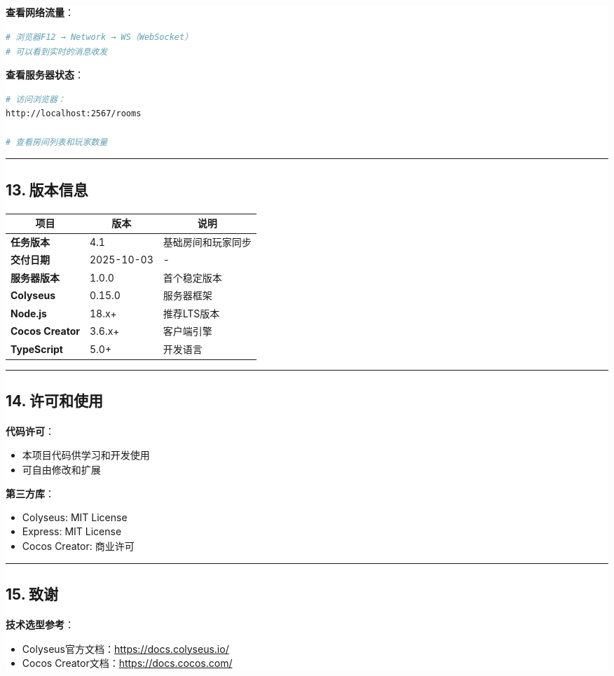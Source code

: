 **查看网络流量**：
```bash
# 浏览器F12 → Network → WS（WebSocket）
# 可以看到实时的消息收发
```

**查看服务器状态**：
```bash
# 访问浏览器：
http://localhost:2567/rooms

# 查看房间列表和玩家数量
```

---

## 13. 版本信息

| 项目 | 版本 | 说明 |
|------|------|------|
| **任务版本** | 4.1 | 基础房间和玩家同步 |
| **交付日期** | 2025-10-03 | - |
| **服务器版本** | 1.0.0 | 首个稳定版本 |
| **Colyseus** | 0.15.0 | 服务器框架 |
| **Node.js** | 18.x+ | 推荐LTS版本 |
| **Cocos Creator** | 3.6.x+ | 客户端引擎 |
| **TypeScript** | 5.0+ | 开发语言 |

---

## 14. 许可和使用

**代码许可**：
- 本项目代码供学习和开发使用
- 可自由修改和扩展

**第三方库**：
- Colyseus: MIT License
- Express: MIT License
- Cocos Creator: 商业许可

---

## 15. 致谢

**技术选型参考**：
- Colyseus官方文档：https://docs.colyseus.io/
- Cocos Creator文档：https://docs.cocos.com/
